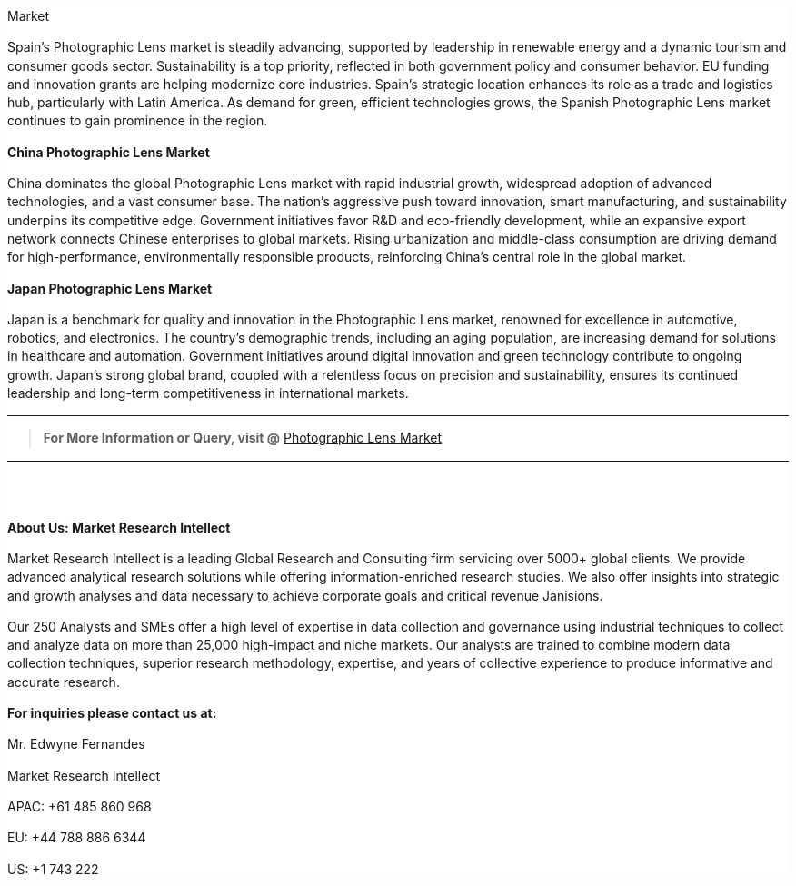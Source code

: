 Market</strong></p><p class="" data-start="4424" data-end="4975">Spain&rsquo;s Photographic Lens market is steadily advancing, supported by leadership in renewable energy and a dynamic tourism and consumer goods sector. Sustainability is a top priority, reflected in both government policy and consumer behavior. EU funding and innovation grants are helping modernize core industries. Spain&rsquo;s strategic location enhances its role as a trade and logistics hub, particularly with Latin America. As demand for green, efficient technologies grows, the Spanish Photographic Lens market continues to gain prominence in the region.</p><p class="" data-start="4977" data-end="5589"><strong data-start="4977" data-end="4998">China Photographic Lens Market</strong></p><p class="" data-start="4977" data-end="5589">China dominates the global Photographic Lens market with rapid industrial growth, widespread adoption of advanced technologies, and a vast consumer base. The nation&rsquo;s aggressive push toward innovation, smart manufacturing, and sustainability underpins its competitive edge. Government initiatives favor R&amp;D and eco-friendly development, while an expansive export network connects Chinese enterprises to global markets. Rising urbanization and middle-class consumption are driving demand for high-performance, environmentally responsible products, reinforcing China&rsquo;s central role in the global market.</p><p class="" data-start="5591" data-end="6162"><strong data-start="5591" data-end="5612">Japan Photographic Lens Market</strong></p><p class="" data-start="5591" data-end="6162">Japan is a benchmark for quality and innovation in the Photographic Lens market, renowned for excellence in automotive, robotics, and electronics. The country&rsquo;s demographic trends, including an aging population, are increasing demand for solutions in healthcare and automation. Government initiatives around digital innovation and green technology contribute to ongoing growth. Japan&rsquo;s strong global brand, coupled with a relentless focus on precision and sustainability, ensures its continued leadership and long-term competitiveness in international markets.</p><hr /><blockquote><p><span class="font-[700]"><strong>For More Information or Query, visit&nbsp;@</strong>&nbsp;</span><span class="font-[700]"><a href="https://www.marketresearchintellect.com/product/photographic-lens-market-size-and-forecast/?utm_source=Linkedin&utm_medium=049" target="_blank" data-tracking-control-name="article-ssr-frontend-pulse_little-text-block" data-tracking-will-navigate="" data-test-link="">Photographic Lens Market</a></span></p></blockquote><hr /><h3>&nbsp;</h3><p><strong><span class="font-[700]">About Us: Market Research Intellect</span></strong></p><p><span class="">Market Research Intellect is a leading Global Research and Consulting firm servicing over 5000+ global clients. We provide advanced analytical research solutions while offering information-enriched research studies.&nbsp;</span>We also offer insights into strategic and growth analyses and data necessary to achieve corporate goals and critical revenue Janisions.</p><p><span class="">Our 250 Analysts and SMEs offer a high level of expertise in data collection and governance using industrial techniques to collect and analyze data on more than 25,000 high-impact and niche markets. Our analysts are trained to combine modern data collection techniques, superior research methodology, expertise, and years of collective experience to produce informative and accurate research.</span></p><p><strong>For inquiries please contact us at:</strong></p><p>Mr. Edwyne Fernandes</p><p>Market Research Intellect</p><p>APAC: +61 485 860 968</p><p>EU: +44 788 886 6344</p><p>US: +1 743 222